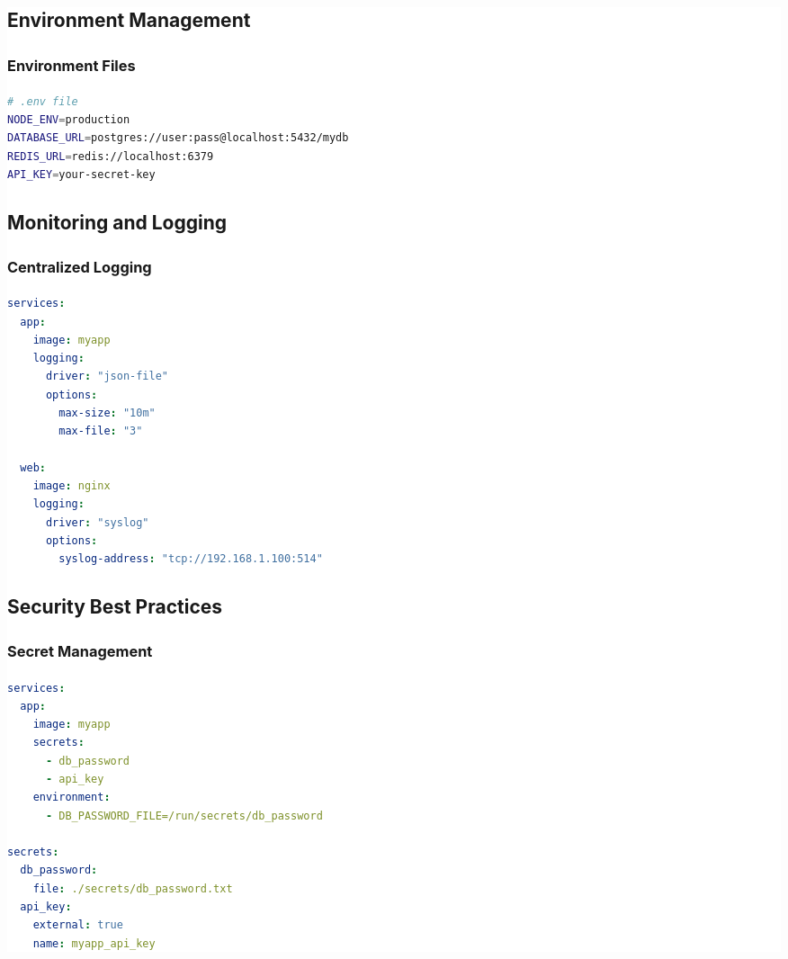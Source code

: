 ## Environment Management

### Environment Files
```bash
# .env file
NODE_ENV=production
DATABASE_URL=postgres://user:pass@localhost:5432/mydb
REDIS_URL=redis://localhost:6379
API_KEY=your-secret-key
```

## Monitoring and Logging

### Centralized Logging
```yaml
services:
  app:
    image: myapp
    logging:
      driver: "json-file"
      options:
        max-size: "10m"
        max-file: "3"
        
  web:
    image: nginx
    logging:
      driver: "syslog"
      options:
        syslog-address: "tcp://192.168.1.100:514"
```

## Security Best Practices

### Secret Management
```yaml
services:
  app:
    image: myapp
    secrets:
      - db_password
      - api_key
    environment:
      - DB_PASSWORD_FILE=/run/secrets/db_password
      
secrets:
  db_password:
    file: ./secrets/db_password.txt
  api_key:
    external: true
    name: myapp_api_key
```

